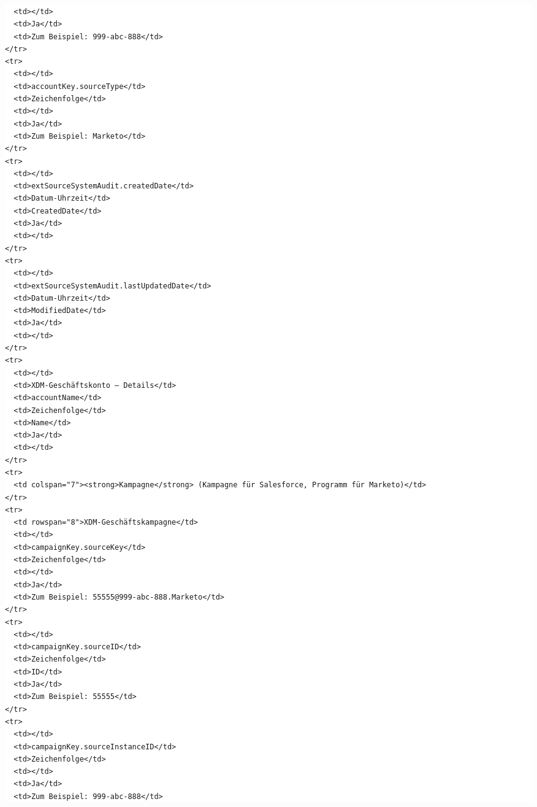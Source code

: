       <td></td>
      <td>Ja</td>
      <td>Zum Beispiel: 999-abc-888</td>
    </tr>
    <tr>
      <td></td>
      <td>accountKey.sourceType</td>
      <td>Zeichenfolge</td>
      <td></td>
      <td>Ja</td>
      <td>Zum Beispiel: Marketo</td>
    </tr>
    <tr>
      <td></td>
      <td>extSourceSystemAudit.createdDate</td>
      <td>Datum-Uhrzeit</td>
      <td>CreatedDate</td>
      <td>Ja</td>
      <td></td>
    </tr>
    <tr>
      <td></td>
      <td>extSourceSystemAudit.lastUpdatedDate</td>
      <td>Datum-Uhrzeit</td>
      <td>ModifiedDate</td>
      <td>Ja</td>
      <td></td>
    </tr>
    <tr>
      <td></td>
      <td>XDM-Geschäftskonto – Details</td>
      <td>accountName</td>
      <td>Zeichenfolge</td>
      <td>Name</td>
      <td>Ja</td>
      <td></td>
    </tr>
    <tr>
      <td colspan="7"><strong>Kampagne</strong> (Kampagne für Salesforce, Programm für Marketo)</td>
    </tr>
    <tr>
      <td rowspan="8">XDM-Geschäftskampagne</td>
      <td></td>
      <td>campaignKey.sourceKey</td>
      <td>Zeichenfolge</td>
      <td></td>
      <td>Ja</td>
      <td>Zum Beispiel: 55555@999-abc-888.Marketo</td>
    </tr>
    <tr>
      <td></td>
      <td>campaignKey.sourceID</td>
      <td>Zeichenfolge</td>
      <td>ID</td>
      <td>Ja</td>
      <td>Zum Beispiel: 55555</td>
    </tr>
    <tr>
      <td></td>
      <td>campaignKey.sourceInstanceID</td>
      <td>Zeichenfolge</td>
      <td></td>
      <td>Ja</td>
      <td>Zum Beispiel: 999-abc-888</td>